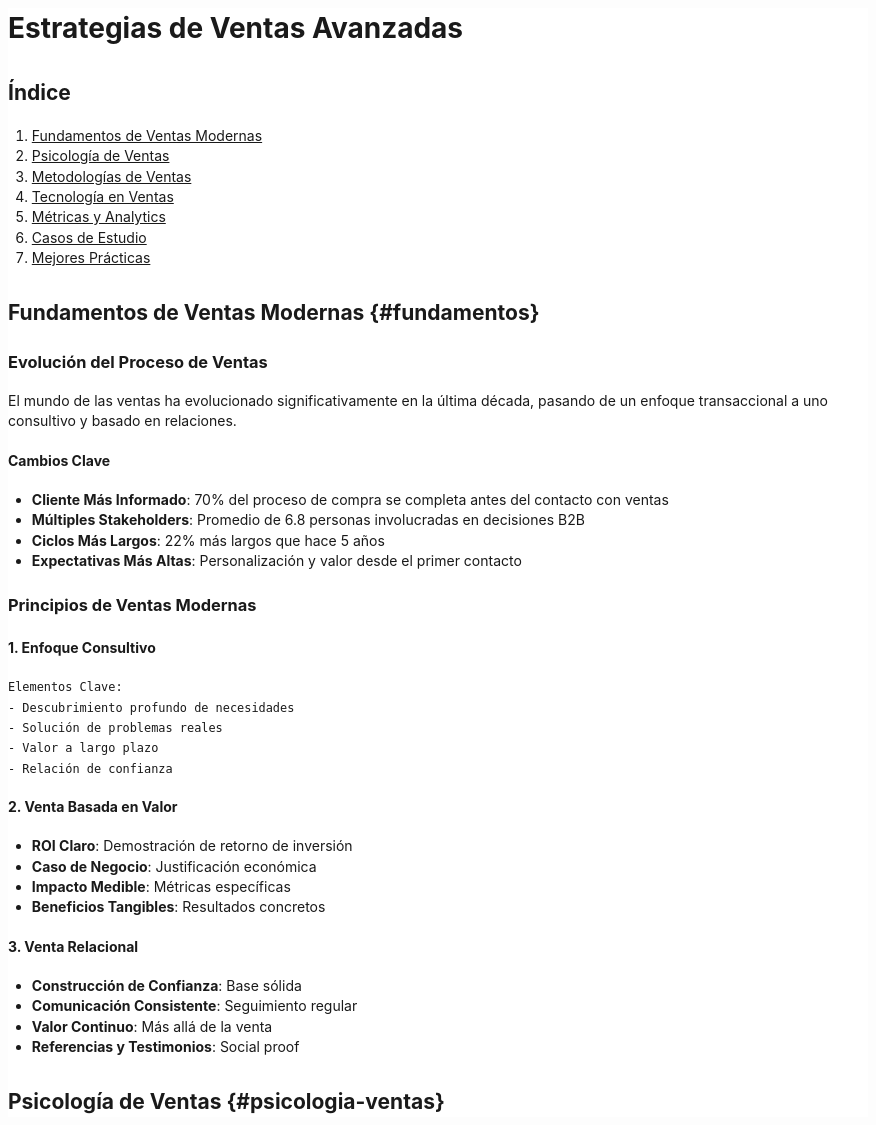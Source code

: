 # Estrategias de Ventas Avanzadas

## Índice
1. [Fundamentos de Ventas Modernas](#fundamentos)
2. [Psicología de Ventas](#psicologia-ventas)
3. [Metodologías de Ventas](#metodologias)
4. [Tecnología en Ventas](#tecnologia)
5. [Métricas y Analytics](#metricas)
6. [Casos de Estudio](#casos-estudio)
7. [Mejores Prácticas](#mejores-practicas)

## Fundamentos de Ventas Modernas {#fundamentos}

### Evolución del Proceso de Ventas
El mundo de las ventas ha evolucionado significativamente en la última década, pasando de un enfoque transaccional a uno consultivo y basado en relaciones.

#### Cambios Clave
- **Cliente Más Informado**: 70% del proceso de compra se completa antes del contacto con ventas
- **Múltiples Stakeholders**: Promedio de 6.8 personas involucradas en decisiones B2B
- **Ciclos Más Largos**: 22% más largos que hace 5 años
- **Expectativas Más Altas**: Personalización y valor desde el primer contacto

### Principios de Ventas Modernas

#### 1. Enfoque Consultivo
```
Elementos Clave:
- Descubrimiento profundo de necesidades
- Solución de problemas reales
- Valor a largo plazo
- Relación de confianza
```

#### 2. Venta Basada en Valor
- **ROI Claro**: Demostración de retorno de inversión
- **Caso de Negocio**: Justificación económica
- **Impacto Medible**: Métricas específicas
- **Beneficios Tangibles**: Resultados concretos

#### 3. Venta Relacional
- **Construcción de Confianza**: Base sólida
- **Comunicación Consistente**: Seguimiento regular
- **Valor Continuo**: Más allá de la venta
- **Referencias y Testimonios**: Social proof

## Psicología de Ventas {#psicologia-ventas}

